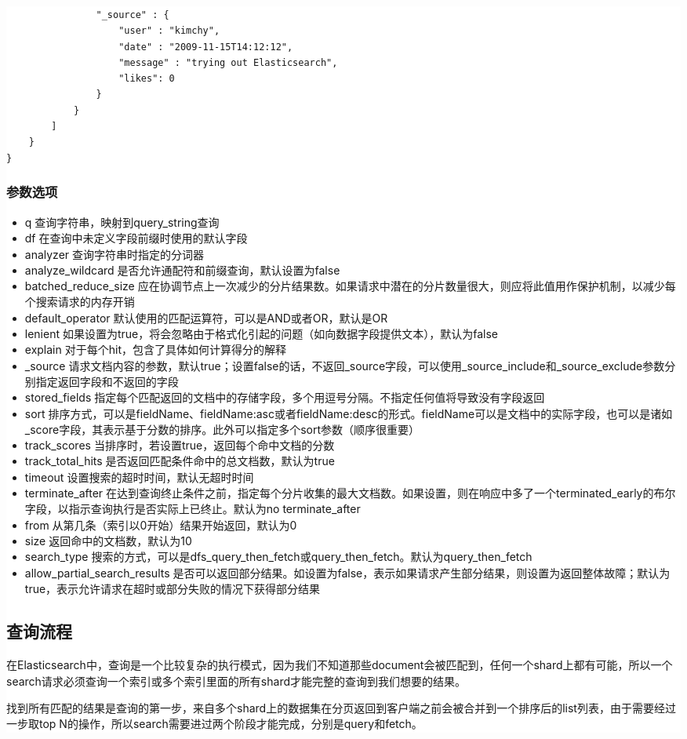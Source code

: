```
                "_source" : {
                    "user" : "kimchy",
                    "date" : "2009-11-15T14:12:12",
                    "message" : "trying out Elasticsearch",
                    "likes": 0
                }
            }
        ]
    }
}
```

### 参数选项
- q	查询字符串，映射到query_string查询
- df	在查询中未定义字段前缀时使用的默认字段
- analyzer	查询字符串时指定的分词器
- analyze_wildcard	是否允许通配符和前缀查询，默认设置为false
- batched_reduce_size	应在协调节点上一次减少的分片结果数。如果请求中潜在的分片数量很大，则应将此值用作保护机制，以减少每个搜索请求的内存开销
- default_operator	默认使用的匹配运算符，可以是AND或者OR，默认是OR
- lenient	如果设置为true，将会忽略由于格式化引起的问题（如向数据字段提供文本），默认为false
- explain	对于每个hit，包含了具体如何计算得分的解释
- _source	请求文档内容的参数，默认true；设置false的话，不返回_source字段，可以使用_source_include和_source_exclude参数分别指定返回字段和不返回的字段
- stored_fields	指定每个匹配返回的文档中的存储字段，多个用逗号分隔。不指定任何值将导致没有字段返回
- sort	排序方式，可以是fieldName、fieldName:asc或者fieldName:desc的形式。fieldName可以是文档中的实际字段，也可以是诸如_score字段，其表示基于分数的排序。此外可以指定多个sort参数（顺序很重要）
- track_scores	当排序时，若设置true，返回每个命中文档的分数
- track_total_hits	是否返回匹配条件命中的总文档数，默认为true
- timeout	设置搜索的超时时间，默认无超时时间
- terminate_after	在达到查询终止条件之前，指定每个分片收集的最大文档数。如果设置，则在响应中多了一个terminated_early的布尔字段，以指示查询执行是否实际上已终止。默认为no terminate_after
- from	从第几条（索引以0开始）结果开始返回，默认为0
- size	返回命中的文档数，默认为10
- search_type	搜索的方式，可以是dfs_query_then_fetch或query_then_fetch。默认为query_then_fetch
- allow_partial_search_results	是否可以返回部分结果。如设置为false，表示如果请求产生部分结果，则设置为返回整体故障；默认为true，表示允许请求在超时或部分失败的情况下获得部分结果

## 查询流程
在Elasticsearch中，查询是一个比较复杂的执行模式，因为我们不知道那些document会被匹配到，任何一个shard上都有可能，所以一个search请求必须查询一个索引或多个索引里面的所有shard才能完整的查询到我们想要的结果。

找到所有匹配的结果是查询的第一步，来自多个shard上的数据集在分页返回到客户端之前会被合并到一个排序后的list列表，由于需要经过一步取top N的操作，所以search需要进过两个阶段才能完成，分别是query和fetch。